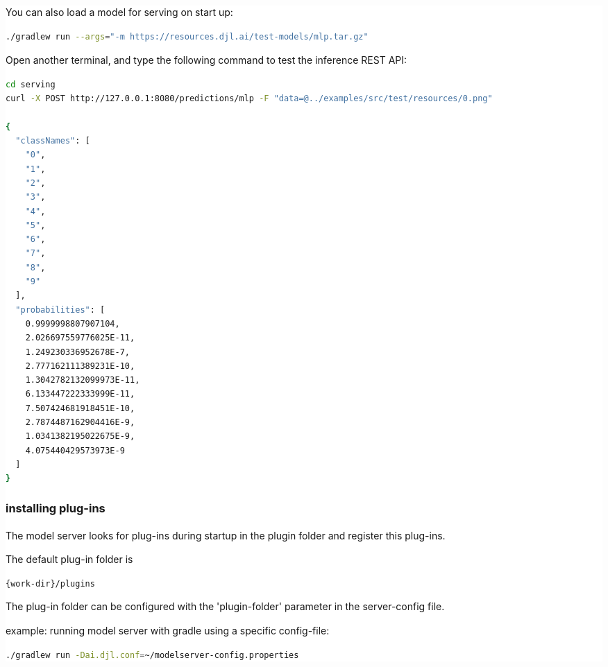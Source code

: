 You can also load a model for serving on start up:

```sh
./gradlew run --args="-m https://resources.djl.ai/test-models/mlp.tar.gz"
```

Open another terminal, and type the following command to test the inference REST API:

```sh
cd serving
curl -X POST http://127.0.0.1:8080/predictions/mlp -F "data=@../examples/src/test/resources/0.png"

{
  "classNames": [
    "0",
    "1",
    "2",
    "3",
    "4",
    "5",
    "6",
    "7",
    "8",
    "9"
  ],
  "probabilities": [
    0.9999998807907104,
    2.026697559776025E-11,
    1.249230336952678E-7,
    2.777162111389231E-10,
    1.3042782132099973E-11,
    6.133447222333999E-11,
    7.507424681918451E-10,
    2.7874487162904416E-9,
    1.0341382195022675E-9,
    4.075440429573973E-9
  ]
}
```

### installing plug-ins

The model server looks for plug-ins during startup in the plugin folder and register this plug-ins.

The default plug-in folder is 

```sh
{work-dir}/plugins
```

The plug-in folder can be configured with the 'plugin-folder' parameter in the server-config file.

example:
running model server with gradle using a specific config-file:

```sh
./gradlew run -Dai.djl.conf=~/modelserver-config.properties
```
